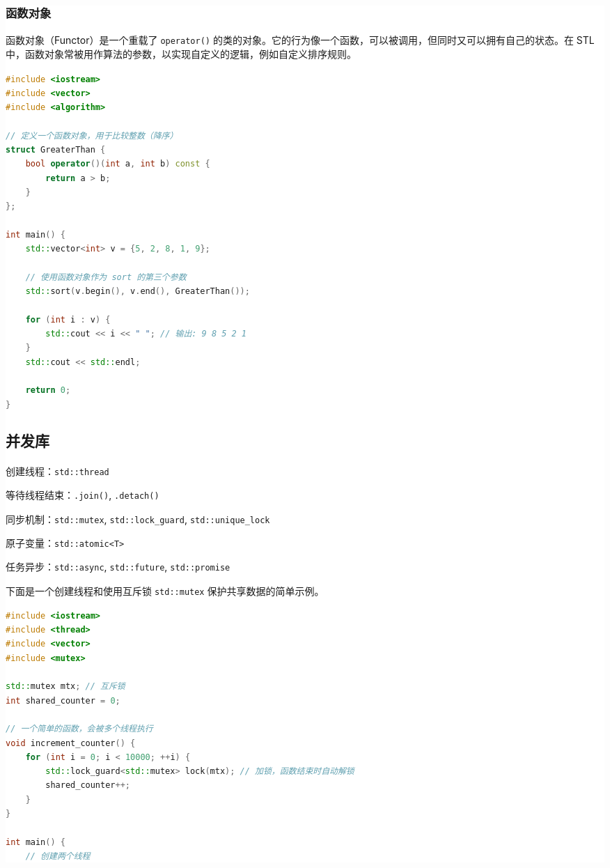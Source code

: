 ```cpp
```

### 函数对象

函数对象（Functor）是一个重载了 `operator()` 的类的对象。它的行为像一个函数，可以被调用，但同时又可以拥有自己的状态。在 STL 中，函数对象常被用作算法的参数，以实现自定义的逻辑，例如自定义排序规则。

```cpp
#include <iostream>
#include <vector>
#include <algorithm>

// 定义一个函数对象，用于比较整数（降序）
struct GreaterThan {
    bool operator()(int a, int b) const {
        return a > b;
    }
};

int main() {
    std::vector<int> v = {5, 2, 8, 1, 9};
    
    // 使用函数对象作为 sort 的第三个参数
    std::sort(v.begin(), v.end(), GreaterThan()); 
    
    for (int i : v) {
        std::cout << i << " "; // 输出: 9 8 5 2 1
    }
    std::cout << std::endl;

    return 0;
}
```

## 并发库

创建线程：`std::thread`

等待线程结束：`.join()`, `.detach()`

同步机制：`std::mutex`, `std::lock_guard`, `std::unique_lock`

原子变量：`std::atomic<T>`

任务异步：`std::async`, `std::future`, `std::promise`

下面是一个创建线程和使用互斥锁 `std::mutex` 保护共享数据的简单示例。

```cpp
#include <iostream>
#include <thread>
#include <vector>
#include <mutex>

std::mutex mtx; // 互斥锁
int shared_counter = 0;

// 一个简单的函数，会被多个线程执行
void increment_counter() {
    for (int i = 0; i < 10000; ++i) {
        std::lock_guard<std::mutex> lock(mtx); // 加锁，函数结束时自动解锁
        shared_counter++;
    }
}

int main() {
    // 创建两个线程
```